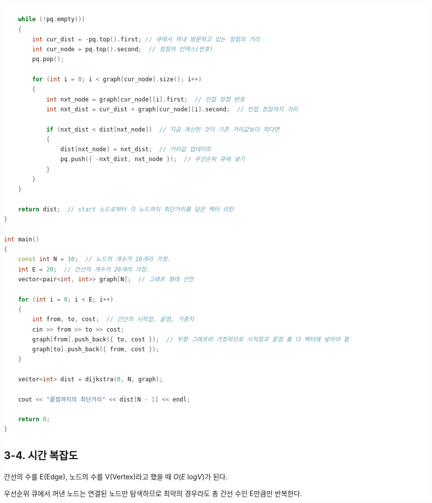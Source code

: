 ```cpp

    while (!pq.empty())
    {
        int cur_dist = -pq.top().first; // 큐에서 꺼내 방문하고 있는 정점의 거리
        int cur_node = pq.top().second;  // 정점의 인덱스(번호)
        pq.pop();

        for (int i = 0; i < graph[cur_node].size(); i++)
        {
            int nxt_node = graph[cur_node][i].first;  // 인접 정점 번호
            int nxt_dist = cur_dist + graph[cur_node][i].second;  // 인접 정점까지 거리

            if (nxt_dist < dist[nxt_node])  // 지금 계산한 것이 기존 거리값보다 작다면
            {
                dist[nxt_node] = nxt_dist;  // 거리값 업데이트
                pq.push({ -nxt_dist, nxt_node });  // 우선순위 큐에 넣기
            }
        }
    }

    return dist;  // start 노드로부터 각 노드까지 최단거리를 담은 벡터 리턴
}

int main()
{
    const int N = 10;  // 노드의 개수가 10개라 가정.
    int E = 20;  // 간선의 개수가 20개라 가정.
    vector<pair<int, int>> graph[N];  // 그래프 형태 선언

    for (int i = 0; i < E; i++)
    {
        int from, to, cost;  // 간선의 시작점, 끝점, 가중치
        cin >> from >> to >> cost;
        graph[from].push_back({ to, cost });  // 무향 그래프라 가정하므로 시작점과 끝점 둘 다 벡터에 넣어야 함
        graph[to].push_back({ from, cost });
    }

    vector<int> dist = dijkstra(0, N, graph);

    cout << "끝점까지의 최단거리" << dist[N - 1] << endl;

    return 0;
}
```

## 3-4. 시간 복잡도

간선의 수를 E(Edge), 노드의 수를 V(Vertex)라고 했을 때 *O*(*E* l*ogV*)가 된다.

우선순위 큐에서 꺼낸 노드는 연결된 노드만 탐색하므로 최악의 경우라도 총 간선 수인 E만큼만 반복한다. 

